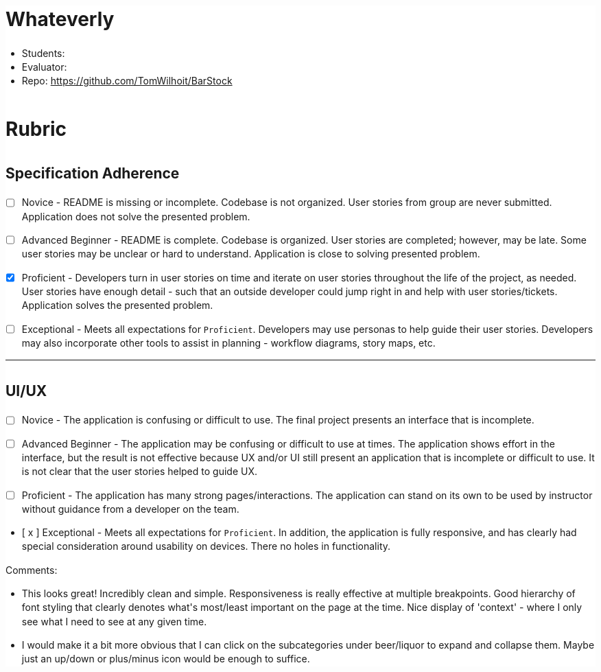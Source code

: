 # Whateverly 
* Students:
* Evaluator:
* Repo: https://github.com/TomWilhoit/BarStock

# Rubric

## Specification Adherence

* [ ] Novice - README is missing or incomplete. Codebase is not organized. User stories from group are never submitted. Application does not solve the presented problem.

* [ ] Advanced Beginner - README is complete. Codebase is organized. User stories are completed; however, may be late. Some user stories may be unclear or hard to understand. Application is close to solving presented problem.

* [X] Proficient - Developers turn in user stories on time and iterate on user stories throughout the life of the project, as needed. User stories have enough detail - such that an outside developer could jump right in and help with user stories/tickets. Application solves the presented problem.

* [ ] Exceptional - Meets all expectations for `Proficient`. Developers may use personas to help guide their user stories. Developers may also incorporate other tools to assist in planning - workflow diagrams, story maps, etc.



------------------------------------------------------------------

## UI/UX

* [ ] Novice - The application is confusing or difficult to use. The final project presents an interface that is incomplete.

* [ ] Advanced Beginner - The application may be confusing or difficult to use at times. The application shows effort in the interface, but the result is not effective because UX and/or UI still present an application that is incomplete or difficult to use. It is not clear that the user stories helped to guide UX.

* [ ] Proficient - The application has many strong pages/interactions. The application can stand on its own to be used by instructor without guidance from a developer on the team.

* [ x ] Exceptional - Meets all expectations for `Proficient`. In addition, the application is fully responsive, and has clearly had special consideration around usability on devices. There no holes in functionality.


Comments:

* This looks great! Incredibly clean and simple. Responsiveness is really effective at multiple breakpoints. Good hierarchy of font styling that clearly denotes what's most/least important on the page at the time. Nice display of 'context' - where I only see what I need to see at any given time. 

* I would make it a bit more obvious that I can click on the subcategories under beer/liquor to expand and collapse them. Maybe just an up/down or plus/minus icon would be enough to suffice. 
